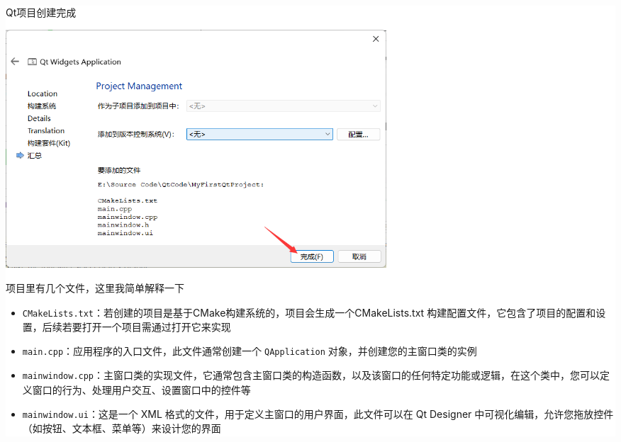 

Qt项目创建完成

<img src="Qt笔记/image-20240112111647362.png" alt="image-20240112111647362" style="zoom:67%;" />			



项目里有几个文件，这里我简单解释一下

- `CMakeLists.txt`：若创建的项目是基于CMake构建系统的，项目会生成一个CMakeLists.txt 构建配置文件，它包含了项目的配置和设置，后续若要打开一个项目需通过打开它来实现

- `main.cpp`：应用程序的入口文件，此文件通常创建一个 `QApplication` 对象，并创建您的主窗口类的实例
- `mainwindow.cpp`：主窗口类的实现文件，它通常包含主窗口类的构造函数，以及该窗口的任何特定功能或逻辑，在这个类中，您可以定义窗口的行为、处理用户交互、设置窗口中的控件等
- `mainwindow.ui`：这是一个 XML 格式的文件，用于定义主窗口的用户界面，此文件可以在 Qt Designer 中可视化编辑，允许您拖放控件（如按钮、文本框、菜单等）来设计您的界面
